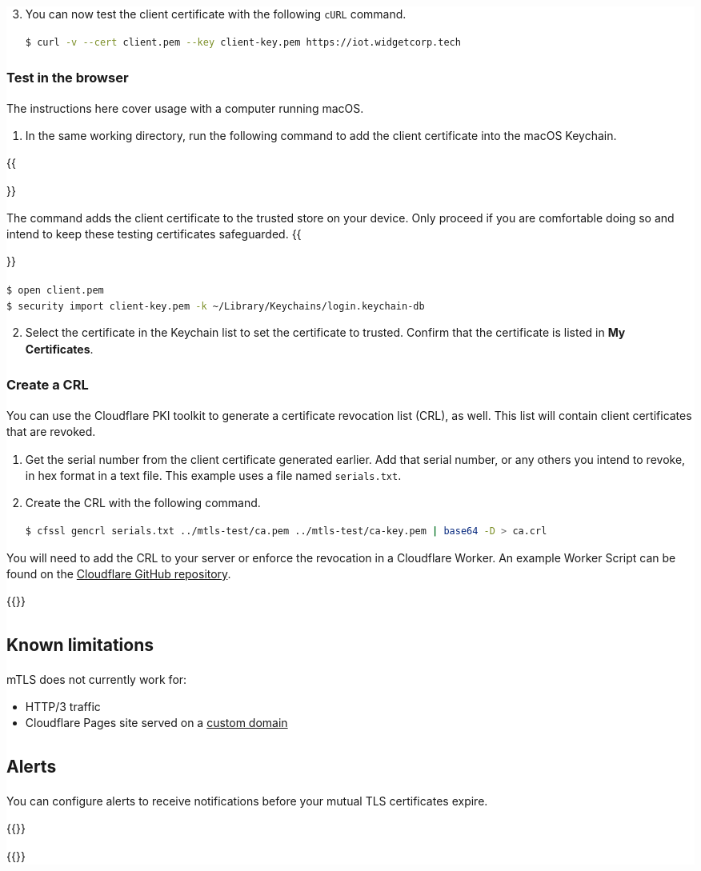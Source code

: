3. You can now test the client certificate with the following `cURL` command.

   ```sh
   $ curl -v --cert client.pem --key client-key.pem https://iot.widgetcorp.tech
   ```

### Test in the browser

The instructions here cover usage with a computer running macOS.

1. In the same working directory, run the following command to add the client certificate into the macOS Keychain.

  {{<Aside type="warning" header="Important">}}

  The command adds the client certificate to the trusted store on your device. Only proceed if you are comfortable doing so and intend to keep these testing certificates safeguarded.
  {{</Aside>}}

  ```sh
  $ open client.pem
  $ security import client-key.pem -k ~/Library/Keychains/login.keychain-db
  ```

2. Select the certificate in the Keychain list to set the certificate to trusted. Confirm that the certificate is listed in **My Certificates**.

### Create a CRL

You can use the Cloudflare PKI toolkit to generate a certificate revocation list (CRL), as well. This list will contain client certificates that are revoked.

1. Get the serial number from the client certificate generated earlier. Add that serial number, or any others you intend to revoke, in hex format in a text file. This example uses a file named `serials.txt`.

2. Create the CRL with the following command.

   ```sh
   $ cfssl gencrl serials.txt ../mtls-test/ca.pem ../mtls-test/ca-key.pem | base64 -D > ca.crl
   ```

You will need to add the CRL to your server or enforce the revocation in a Cloudflare Worker. An example Worker Script can be found on the [Cloudflare GitHub repository](https://github.com/cloudflare/access-crl-worker-template).

{{<render file="_forward-client-certificate.md" productFolder="ssl">}}

## Known limitations

mTLS does not currently work for:

- HTTP/3 traffic
- Cloudflare Pages site served on a [custom domain](/pages/configuration/custom-domains/)

## Alerts

You can configure alerts to receive notifications before your mutual TLS certificates expire.

{{<available-notifications product="SSL/TLS" notificationName="Access mTLS Certificate Expiration Alert">}}

{{<render file="_get-started.md" productFolder="notifications" >}}
